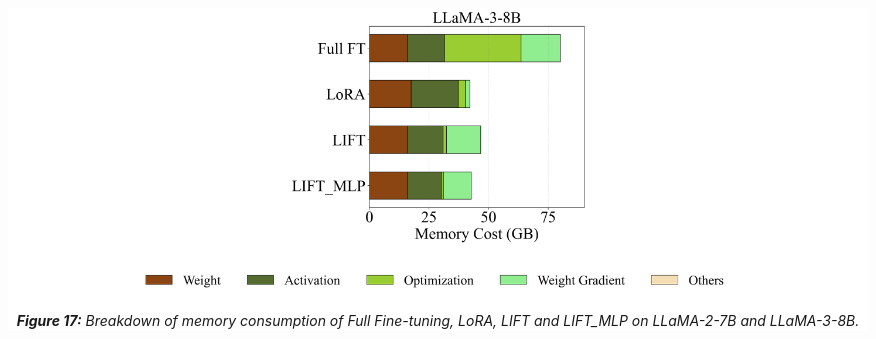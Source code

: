   <div style="flex: 1; text-align: center;">
    <img src="./figures/memory/8b_1024.png" alt="Figure 2" width="300"/>
  </div>

</div>

<div style="margin-top: 10px; text-align: center;">
  <img src="./figures/memory/memory_legend.png" alt="Legend" width="600"/>
</div>

<p style="text-align: center; font-style: italic; margin-top: 10px;">
  <strong>Figure 17:</strong> Breakdown of memory consumption of Full Fine-tuning, LoRA, LIFT and LIFT_MLP on LLaMA-2-7B and LLaMA-3-8B.
</p>
